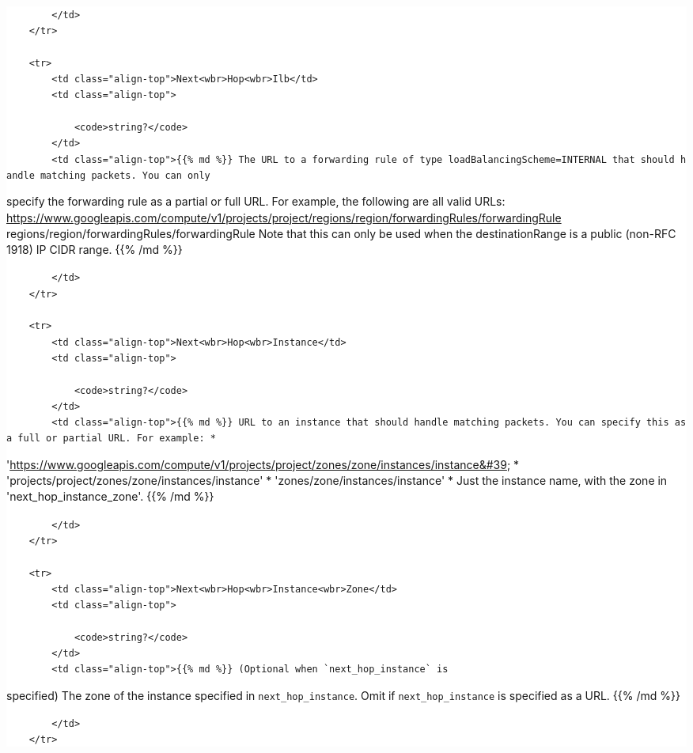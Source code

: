             
            </td>
        </tr>
    
        <tr>
            <td class="align-top">Next<wbr>Hop<wbr>Ilb</td>
            <td class="align-top">
                
                <code>string?</code>
            </td>
            <td class="align-top">{{% md %}} The URL to a forwarding rule of type loadBalancingScheme=INTERNAL that should handle matching packets. You can only
specify the forwarding rule as a partial or full URL. For example, the following are all valid URLs:
https://www.googleapis.com/compute/v1/projects/project/regions/region/forwardingRules/forwardingRule
regions/region/forwardingRules/forwardingRule Note that this can only be used when the destinationRange is a public
(non-RFC 1918) IP CIDR range.
 {{% /md %}}

            
            </td>
        </tr>
    
        <tr>
            <td class="align-top">Next<wbr>Hop<wbr>Instance</td>
            <td class="align-top">
                
                <code>string?</code>
            </td>
            <td class="align-top">{{% md %}} URL to an instance that should handle matching packets. You can specify this as a full or partial URL. For example: *
&#39;https://www.googleapis.com/compute/v1/projects/project/zones/zone/instances/instance&#39; *
&#39;projects/project/zones/zone/instances/instance&#39; * &#39;zones/zone/instances/instance&#39; * Just the instance name, with the
zone in &#39;next_hop_instance_zone&#39;.
 {{% /md %}}

            
            </td>
        </tr>
    
        <tr>
            <td class="align-top">Next<wbr>Hop<wbr>Instance<wbr>Zone</td>
            <td class="align-top">
                
                <code>string?</code>
            </td>
            <td class="align-top">{{% md %}} (Optional when `next_hop_instance` is
specified)  The zone of the instance specified in
`next_hop_instance`.  Omit if `next_hop_instance` is specified as
a URL.
 {{% /md %}}

            
            </td>
        </tr>
    